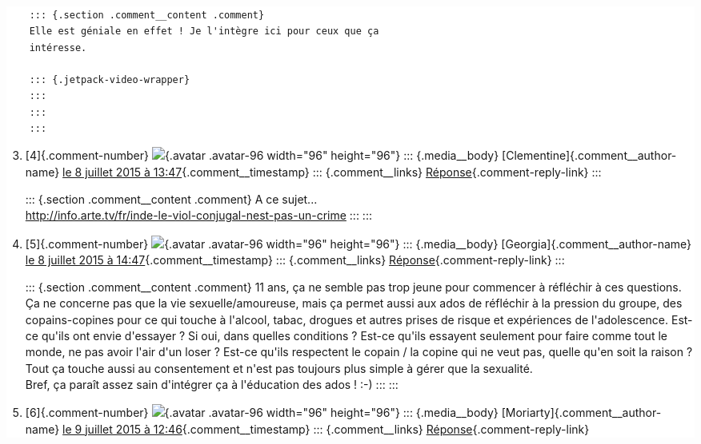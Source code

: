         ::: {.section .comment__content .comment}
        Elle est géniale en effet ! Je l'intègre ici pour ceux que ça
        intéresse.

        ::: {.jetpack-video-wrapper}
        :::
        :::
        :::
3.  [4]{.comment-number}
    ![](https://0.gravatar.com/avatar/63d80723ea84d33216ca069889185383?s=96&d=https%3A%2F%2Fs0.wp.com%2Fi%2Fmu.gif&r=G){.avatar
    .avatar-96 width="96" height="96"}
    ::: {.media__body}
    [Clementine]{.comment__author-name} [le 8 juillet 2015 à
    13:47](https://pouletrotique.com/2015/07/07/consentement-zone-grise-mots-simples/#comment-1755){.comment__timestamp}
    ::: {.comment__links}
    [Réponse](https://pouletrotique.com/2015/07/07/consentement-zone-grise-mots-simples/?replytocom=1755#respond){.comment-reply-link}
    :::

    ::: {.section .comment__content .comment}
    A ce sujet...\
    <http://info.arte.tv/fr/inde-le-viol-conjugal-nest-pas-un-crime>
    :::
    :::
4.  [5]{.comment-number}
    ![](https://1.gravatar.com/avatar/47a7c9f7e7d2de6c3902637e5132b7a9?s=96&d=https%3A%2F%2Fs0.wp.com%2Fi%2Fmu.gif&r=G){.avatar
    .avatar-96 width="96" height="96"}
    ::: {.media__body}
    [Georgia]{.comment__author-name} [le 8 juillet 2015 à
    14:47](https://pouletrotique.com/2015/07/07/consentement-zone-grise-mots-simples/#comment-1756){.comment__timestamp}
    ::: {.comment__links}
    [Réponse](https://pouletrotique.com/2015/07/07/consentement-zone-grise-mots-simples/?replytocom=1756#respond){.comment-reply-link}
    :::

    ::: {.section .comment__content .comment}
    11 ans, ça ne semble pas trop jeune pour commencer à réfléchir à ces
    questions. Ça ne concerne pas que la vie sexuelle/amoureuse, mais ça
    permet aussi aux ados de réfléchir à la pression du groupe, des
    copains-copines pour ce qui touche à l'alcool, tabac, drogues et
    autres prises de risque et expériences de l'adolescence. Est-ce
    qu'ils ont envie d'essayer ? Si oui, dans quelles conditions ?
    Est-ce qu'ils essayent seulement pour faire comme tout le monde, ne
    pas avoir l'air d'un loser ? Est-ce qu'ils respectent le copain / la
    copine qui ne veut pas, quelle qu'en soit la raison ? Tout ça touche
    aussi au consentement et n'est pas toujours plus simple à gérer que
    la sexualité.\
    Bref, ça paraît assez sain d'intégrer ça à l'éducation des ados !
    :-)
    :::
    :::
5.  [6]{.comment-number}
    ![](https://1.gravatar.com/avatar/7909b53b9b397a519c2d339bc1393c77?s=96&d=https%3A%2F%2Fs0.wp.com%2Fi%2Fmu.gif&r=G){.avatar
    .avatar-96 width="96" height="96"}
    ::: {.media__body}
    [Moriarty]{.comment__author-name} [le 9 juillet 2015 à
    12:46](https://pouletrotique.com/2015/07/07/consentement-zone-grise-mots-simples/#comment-1763){.comment__timestamp}
    ::: {.comment__links}
    [Réponse](https://pouletrotique.com/2015/07/07/consentement-zone-grise-mots-simples/?replytocom=1763#respond){.comment-reply-link}